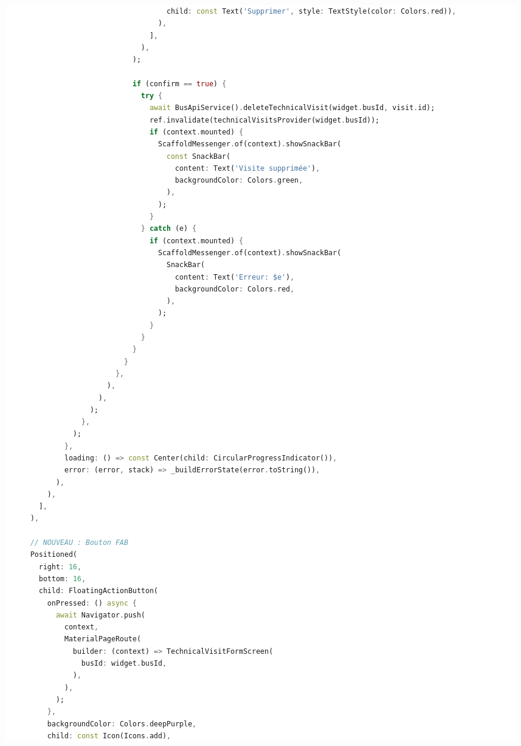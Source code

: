 ```dart
                                      child: const Text('Supprimer', style: TextStyle(color: Colors.red)),
                                    ),
                                  ],
                                ),
                              );
                              
                              if (confirm == true) {
                                try {
                                  await BusApiService().deleteTechnicalVisit(widget.busId, visit.id);
                                  ref.invalidate(technicalVisitsProvider(widget.busId));
                                  if (context.mounted) {
                                    ScaffoldMessenger.of(context).showSnackBar(
                                      const SnackBar(
                                        content: Text('Visite supprimée'),
                                        backgroundColor: Colors.green,
                                      ),
                                    );
                                  }
                                } catch (e) {
                                  if (context.mounted) {
                                    ScaffoldMessenger.of(context).showSnackBar(
                                      SnackBar(
                                        content: Text('Erreur: $e'),
                                        backgroundColor: Colors.red,
                                      ),
                                    );
                                  }
                                }
                              }
                            }
                          },
                        ),
                      ),
                    );
                  },
                );
              },
              loading: () => const Center(child: CircularProgressIndicator()),
              error: (error, stack) => _buildErrorState(error.toString()),
            ),
          ),
        ],
      ),
      
      // NOUVEAU : Bouton FAB
      Positioned(
        right: 16,
        bottom: 16,
        child: FloatingActionButton(
          onPressed: () async {
            await Navigator.push(
              context,
              MaterialPageRoute(
                builder: (context) => TechnicalVisitFormScreen(
                  busId: widget.busId,
                ),
              ),
            );
          },
          backgroundColor: Colors.deepPurple,
          child: const Icon(Icons.add),
```